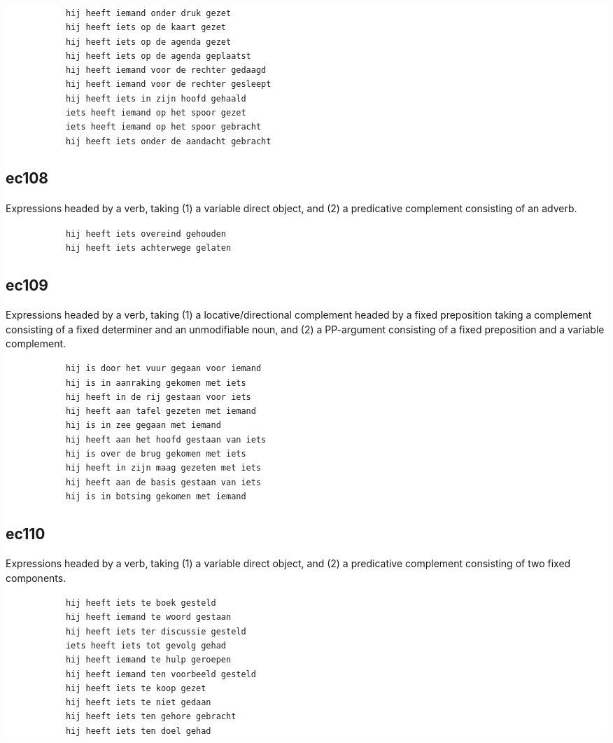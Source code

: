```
			hij heeft iemand onder druk gezet
			hij heeft iets op de kaart gezet
			hij heeft iets op de agenda gezet
			hij heeft iets op de agenda geplaatst
			hij heeft iemand voor de rechter gedaagd
			hij heeft iemand voor de rechter gesleept
			hij heeft iets in zijn hoofd gehaald
			iets heeft iemand op het spoor gezet
			iets heeft iemand op het spoor gebracht
			hij heeft iets onder de aandacht gebracht
```

## ec108

Expressions headed by a verb, taking (1) a variable direct object, and (2) a predicative complement consisting of an adverb.

```
			hij heeft iets overeind gehouden
			hij heeft iets achterwege gelaten
```

## ec109

Expressions headed by a verb, taking (1) a locative/directional complement headed by a fixed preposition taking a complement consisting of a fixed determiner and an unmodifiable noun, and (2) a PP-argument consisting of a fixed preposition and a variable complement.

```
			hij is door het vuur gegaan voor iemand
			hij is in aanraking gekomen met iets
			hij heeft in de rij gestaan voor iets
			hij heeft aan tafel gezeten met iemand
			hij is in zee gegaan met iemand
			hij heeft aan het hoofd gestaan van iets
			hij is over de brug gekomen met iets
			hij heeft in zijn maag gezeten met iets
			hij heeft aan de basis gestaan van iets
			hij is in botsing gekomen met iemand
```

## ec110

Expressions headed by a verb, taking (1) a variable direct object, and (2) a predicative complement consisting of two fixed components.

```
			hij heeft iets te boek gesteld
			hij heeft iemand te woord gestaan
			hij heeft iets ter discussie gesteld
			iets heeft iets tot gevolg gehad
			hij heeft iemand te hulp geroepen
			hij heeft iemand ten voorbeeld gesteld
			hij heeft iets te koop gezet
			hij heeft iets te niet gedaan
			hij heeft iets ten gehore gebracht
			hij heeft iets ten doel gehad
```
